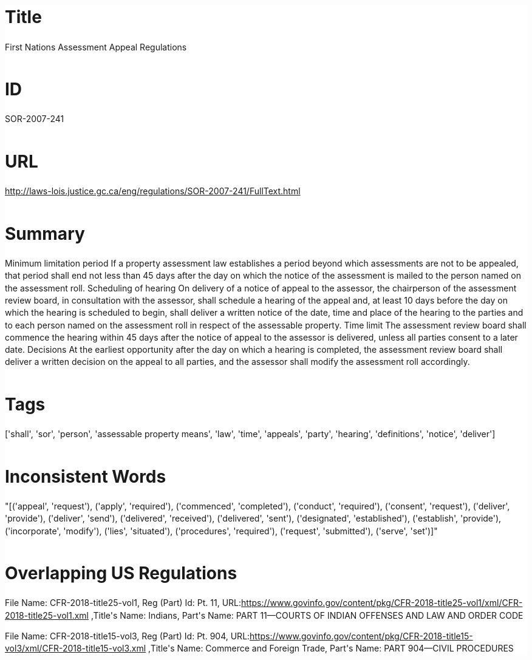 # Title
First Nations Assessment Appeal Regulations


# ID
SOR-2007-241

# URL
http://laws-lois.justice.gc.ca/eng/regulations/SOR-2007-241/FullText.html


# Summary
Minimum limitation period If a property assessment law establishes a period beyond which assessments are not to be appealed, that period shall end not less than 45 days after the day on which the notice of the assessment is mailed to the person named on the assessment roll.
Scheduling of hearing On delivery of a notice of appeal to the assessor, the chairperson of the assessment review board, in consultation with the assessor, shall schedule a hearing of the appeal and, at least 10 days before the day on which the hearing is scheduled to begin, shall deliver a written notice of the date, time and place of the hearing to the parties and to each person named on the assessment roll in respect of the assessable property.
Time limit The assessment review board shall commence the hearing within 45 days after the notice of appeal to the assessor is delivered, unless all parties consent to a later date.
Decisions At the earliest opportunity after the day on which a hearing is completed, the assessment review board shall deliver a written decision on the appeal to all parties, and the assessor shall modify the assessment roll accordingly.


# Tags
['shall', 'sor', 'person', 'assessable property means', 'law', 'time', 'appeals', 'party', 'hearing', 'definitions', 'notice', 'deliver']


# Inconsistent Words
"[('appeal', 'request'), ('apply', 'required'), ('commenced', 'completed'), ('conduct', 'required'), ('consent', 'request'), ('deliver', 'provide'), ('deliver', 'send'), ('delivered', 'received'), ('delivered', 'sent'), ('designated', 'established'), ('establish', 'provide'), ('incorporate', 'modify'), ('lies', 'situated'), ('procedures', 'required'), ('request', 'submitted'), ('serve', 'set')]"


# Overlapping US Regulations
File Name: CFR-2018-title25-vol1, Reg (Part) Id: Pt. 11, URL:https://www.govinfo.gov/content/pkg/CFR-2018-title25-vol1/xml/CFR-2018-title25-vol1.xml
,Title's Name: Indians, Part's Name: PART 11—COURTS OF INDIAN OFFENSES AND LAW AND ORDER CODE

File Name: CFR-2018-title15-vol3, Reg (Part) Id: Pt. 904, URL:https://www.govinfo.gov/content/pkg/CFR-2018-title15-vol3/xml/CFR-2018-title15-vol3.xml
,Title's Name: Commerce and Foreign Trade, Part's Name: PART 904—CIVIL PROCEDURES
